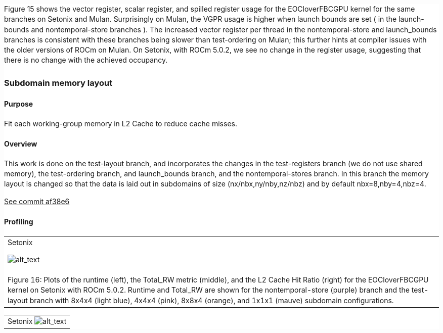
Figure 15 shows the vector register, scalar register, and spilled register usage for the EOCloverFBCGPU kernel for the same branches on Setonix and Mulan. Surprisingly on Mulan, the VGPR usage is higher when launch bounds are set ( in the launch-bounds and nontemporal-store branches ). The increased vector register per thread in the nontemporal-store and launch_bounds branches is consistent with these branches being slower than test-ordering on Mulan; this further hints at compiler issues with the older versions of ROCm on Mulan. On Setonix, with ROCm 5.0.2, we see no change in the register usage, suggesting that there is no change with the achieved occupancy.


### Subdomain memory layout


#### Purpose

Fit each working-group memory in L2 Cache to reduce cache misses.


#### Overview

This work is done on the [test-layout branch](https://bitbucket.org/lhytning/cola-sprint/src/test-layout/), and incorporates the changes in the test-registers branch (we do not use shared memory), the test-ordering branch, and launch_bounds branch, and the nontemporal-stores branch.  In this branch the memory layout is changed so that the data is laid out in subdomains of size (nx/nbx,ny/nby,nz/nbz) and by default nbx=8,nby=4,nbz=4.

[See commit af38e6](https://bitbucket.org/lhytning/cola-sprint/commits/af38e61731dd72427480234412bcb4cb8e985942)

#### Profiling


<table>
  <tr>
   <td>Setonix
<p>

<img src="../img/image34.png" width="" alt="alt_text" title="image_tooltip">

   </td>
  </tr>
  <tr>
   <td>Figure 16: Plots of the runtime (left), the Total_RW metric (middle), and the L2 Cache Hit Ratio (right) for the EOCloverFBCGPU kernel on Setonix with ROCm 5.0.2. Runtime and Total_RW are shown for the nontemporal-store (purple) branch and the test-layout branch with 8x4x4 (light blue), 4x4x4 (pink), 8x8x4 (orange), and 1x1x1 (mauve) subdomain configurations.
   </td>
  </tr>
</table>



<table>
  <tr>
   <td>Setonix

<img src="../img/image30.png" width="" alt="alt_text" title="image_tooltip">
